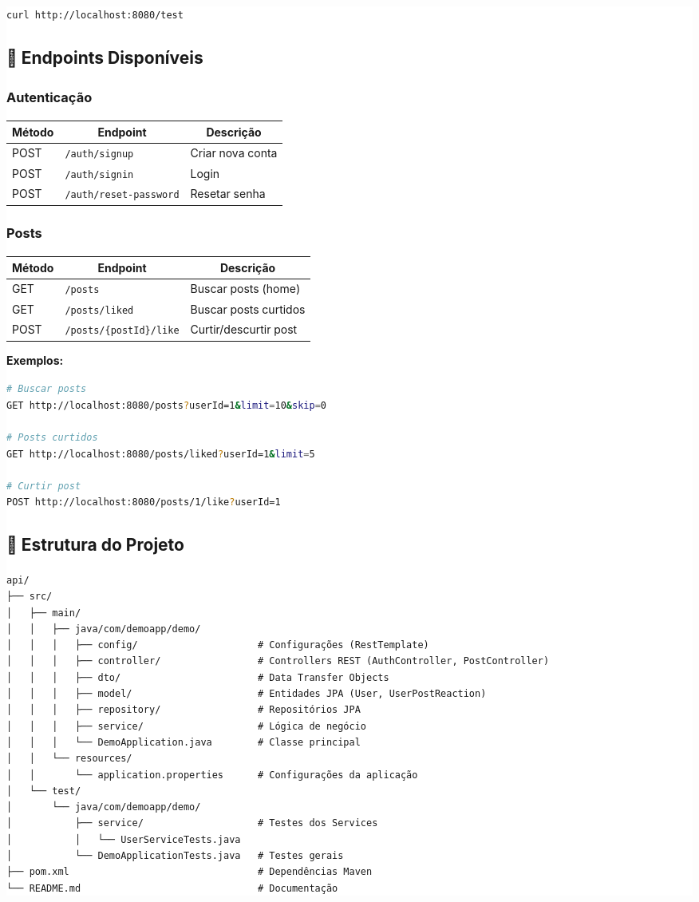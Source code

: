 ```bash
curl http://localhost:8080/test
```

## 📡 Endpoints Disponíveis

### Autenticação

| Método | Endpoint | Descrição |
|--------|----------|-----------|
| POST | `/auth/signup` | Criar nova conta |
| POST | `/auth/signin` | Login |
| POST | `/auth/reset-password` | Resetar senha |

### Posts

| Método | Endpoint | Descrição |
|--------|----------|-----------|
| GET | `/posts` | Buscar posts (home) |
| GET | `/posts/liked` | Buscar posts curtidos |
| POST | `/posts/{postId}/like` | Curtir/descurtir post |

**Exemplos:**
```bash
# Buscar posts
GET http://localhost:8080/posts?userId=1&limit=10&skip=0

# Posts curtidos
GET http://localhost:8080/posts/liked?userId=1&limit=5

# Curtir post
POST http://localhost:8080/posts/1/like?userId=1
```

## 📁 Estrutura do Projeto

```
api/
├── src/
│   ├── main/
│   │   ├── java/com/demoapp/demo/
│   │   │   ├── config/                     # Configurações (RestTemplate)
│   │   │   ├── controller/                 # Controllers REST (AuthController, PostController)
│   │   │   ├── dto/                        # Data Transfer Objects
│   │   │   ├── model/                      # Entidades JPA (User, UserPostReaction)
│   │   │   ├── repository/                 # Repositórios JPA
│   │   │   ├── service/                    # Lógica de negócio
│   │   │   └── DemoApplication.java        # Classe principal
│   │   └── resources/
│   │       └── application.properties      # Configurações da aplicação
│   └── test/
│       └── java/com/demoapp/demo/
│           ├── service/                    # Testes dos Services
│           │   └── UserServiceTests.java
│           └── DemoApplicationTests.java   # Testes gerais
├── pom.xml                                 # Dependências Maven
└── README.md                               # Documentação
```

